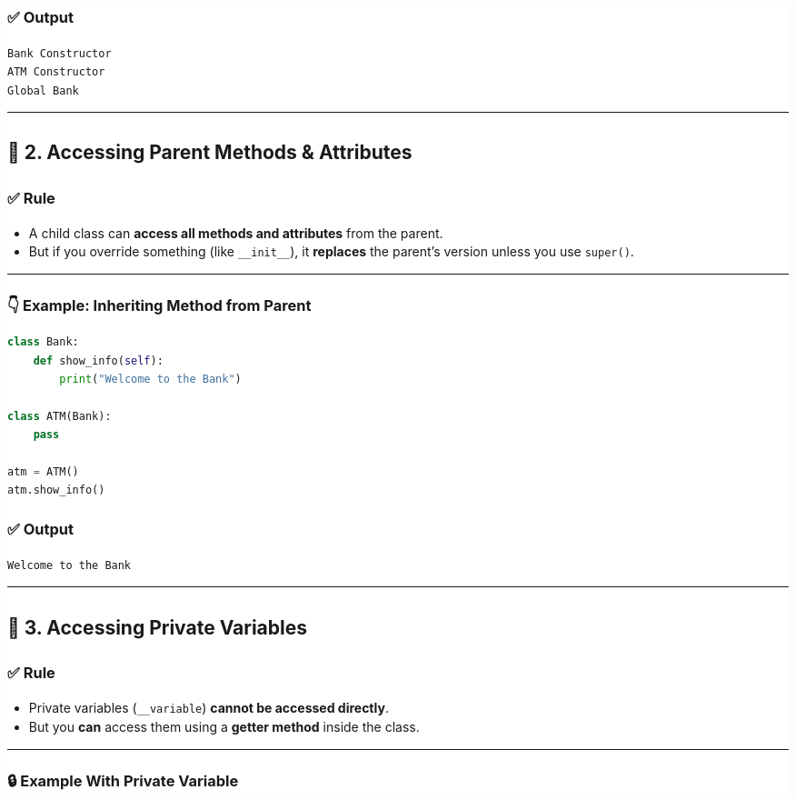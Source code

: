 ### ✅ Output

```
Bank Constructor
ATM Constructor
Global Bank
```

---

## 📘 2. Accessing Parent Methods & Attributes

### ✅ Rule

* A child class can **access all methods and attributes** from the parent.
* But if you override something (like `__init__`), it **replaces** the parent’s version unless you use `super()`.

---

### 👇 Example: Inheriting Method from Parent

```python
class Bank:
    def show_info(self):
        print("Welcome to the Bank")

class ATM(Bank):
    pass

atm = ATM()
atm.show_info()
```

### ✅ Output

```
Welcome to the Bank
```

---

## 🔐 3. Accessing Private Variables

### ✅ Rule

* Private variables (`__variable`) **cannot be accessed directly**.
* But you **can** access them using a **getter method** inside the class.

---

### 🔒 Example With Private Variable
